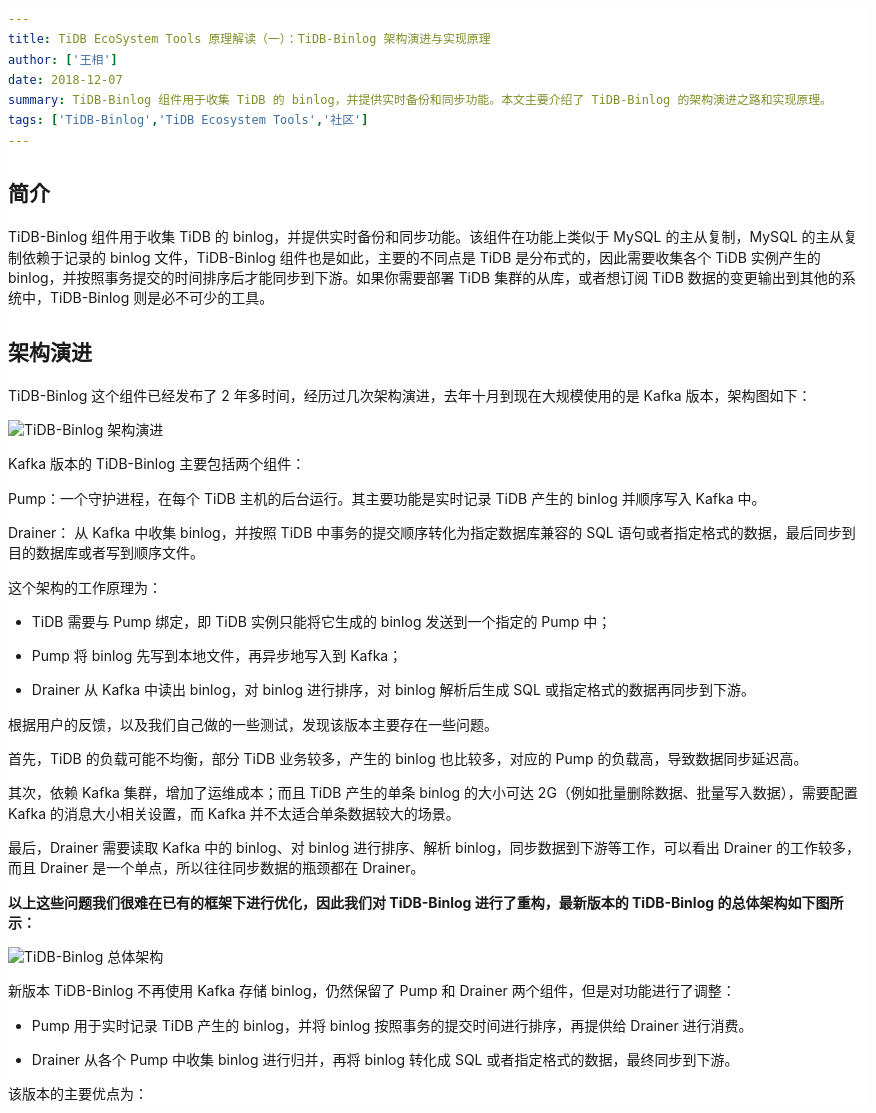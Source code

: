 ```yaml
---
title: TiDB EcoSystem Tools 原理解读（一）：TiDB-Binlog 架构演进与实现原理
author: ['王相']
date: 2018-12-07
summary: TiDB-Binlog 组件用于收集 TiDB 的 binlog，并提供实时备份和同步功能。本文主要介绍了 TiDB-Binlog 的架构演进之路和实现原理。
tags: ['TiDB-Binlog','TiDB Ecosystem Tools','社区']
---
```



## 简介

TiDB-Binlog 组件用于收集 TiDB 的 binlog，并提供实时备份和同步功能。该组件在功能上类似于 MySQL 的主从复制，MySQL 的主从复制依赖于记录的 binlog 文件，TiDB-Binlog 组件也是如此，主要的不同点是 TiDB 是分布式的，因此需要收集各个 TiDB 实例产生的 binlog，并按照事务提交的时间排序后才能同步到下游。如果你需要部署 TiDB 集群的从库，或者想订阅 TiDB 数据的变更输出到其他的系统中，TiDB-Binlog 则是必不可少的工具。

## 架构演进

TiDB-Binlog 这个组件已经发布了 2 年多时间，经历过几次架构演进，去年十月到现在大规模使用的是 Kafka 版本，架构图如下：

![TiDB-Binlog 架构演进](https://upload-images.jianshu.io/upload_images/542677-c690253a603afd58.png?imageMogr2/auto-orient/strip%7CimageView2/2/w/1240)

Kafka 版本的 TiDB-Binlog 主要包括两个组件：

Pump：一个守护进程，在每个 TiDB 主机的后台运行。其主要功能是实时记录 TiDB 产生的 binlog 并顺序写入 Kafka 中。

Drainer： 从 Kafka 中收集 binlog，并按照 TiDB 中事务的提交顺序转化为指定数据库兼容的 SQL 语句或者指定格式的数据，最后同步到目的数据库或者写到顺序文件。

这个架构的工作原理为：

* TiDB 需要与 Pump 绑定，即 TiDB 实例只能将它生成的 binlog 发送到一个指定的 Pump 中；

* Pump 将 binlog 先写到本地文件，再异步地写入到 Kafka；

* Drainer 从 Kafka 中读出 binlog，对 binlog 进行排序，对 binlog 解析后生成 SQL 或指定格式的数据再同步到下游。

根据用户的反馈，以及我们自己做的一些测试，发现该版本主要存在一些问题。

首先，TiDB 的负载可能不均衡，部分 TiDB 业务较多，产生的 binlog 也比较多，对应的 Pump 的负载高，导致数据同步延迟高。

其次，依赖 Kafka 集群，增加了运维成本；而且 TiDB 产生的单条 binlog 的大小可达 2G（例如批量删除数据、批量写入数据），需要配置 Kafka 的消息大小相关设置，而 Kafka 并不太适合单条数据较大的场景。

最后，Drainer 需要读取 Kafka 中的 binlog、对 binlog 进行排序、解析 binlog，同步数据到下游等工作，可以看出 Drainer 的工作较多，而且 Drainer 是一个单点，所以往往同步数据的瓶颈都在 Drainer。

**以上这些问题我们很难在已有的框架下进行优化，因此我们对 TiDB-Binlog 进行了重构，最新版本的 TiDB-Binlog 的总体架构如下图所示：**

![TiDB-Binlog 总体架构](https://upload-images.jianshu.io/upload_images/542677-b8e1e0ff80189a16.png?imageMogr2/auto-orient/strip%7CimageView2/2/w/1240)

新版本 TiDB-Binlog 不再使用 Kafka 存储 binlog，仍然保留了 Pump 和 Drainer 两个组件，但是对功能进行了调整：

* Pump 用于实时记录 TiDB 产生的 binlog，并将 binlog 按照事务的提交时间进行排序，再提供给 Drainer 进行消费。

* Drainer 从各个 Pump 中收集 binlog 进行归并，再将 binlog 转化成 SQL 或者指定格式的数据，最终同步到下游。

该版本的主要优点为：
